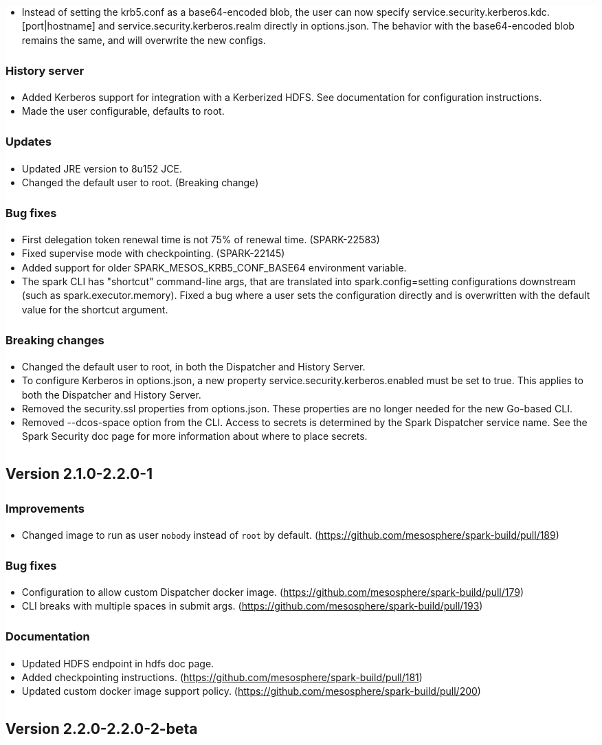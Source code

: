 - Instead of setting the krb5.conf as a base64-encoded blob, the user can now specify service.security.kerberos.kdc.[port|hostname] and service.security.kerberos.realm directly in options.json. The behavior with the base64-encoded blob remains the same, and will overwrite the new configs.

### History server
- Added Kerberos support for integration with a Kerberized HDFS. See documentation for configuration instructions.
- Made the user configurable, defaults to root.

### Updates
- Updated JRE version to 8u152 JCE.
- Changed the default user to root. (Breaking change)

### Bug fixes
- First delegation token renewal time is not 75% of renewal time. (SPARK-22583)
- Fixed supervise mode with checkpointing. (SPARK-22145)
- Added support for older SPARK_MESOS_KRB5_CONF_BASE64 environment variable.
- The spark CLI has "shortcut" command-line args, that are translated into spark.config=setting configurations downstream (such as spark.executor.memory). Fixed a bug where a user sets the configuration directly and is overwritten with the default value for the shortcut argument.

### Breaking changes
- Changed the default user to root, in both the Dispatcher and History Server.
- To configure Kerberos in options.json, a new property service.security.kerberos.enabled must be set to true. This applies to both the Dispatcher and History Server.
- Removed the security.ssl properties from options.json. These properties are no longer needed for the new Go-based CLI.
- Removed --dcos-space option from the CLI. Access to secrets is determined by the Spark Dispatcher service name. See the Spark Security doc page for more information about where to place secrets.

## Version 2.1.0-2.2.0-1

### Improvements
- Changed image to run as user `nobody` instead of `root` by default. (https://github.com/mesosphere/spark-build/pull/189)

### Bug fixes
- Configuration to allow custom Dispatcher docker image. (https://github.com/mesosphere/spark-build/pull/179)
- CLI breaks with multiple spaces in submit args. (https://github.com/mesosphere/spark-build/pull/193)

### Documentation
- Updated HDFS endpoint in hdfs doc page.
- Added checkpointing instructions. (https://github.com/mesosphere/spark-build/pull/181)
- Updated custom docker image support policy. (https://github.com/mesosphere/spark-build/pull/200)

## Version 2.2.0-2.2.0-2-beta
